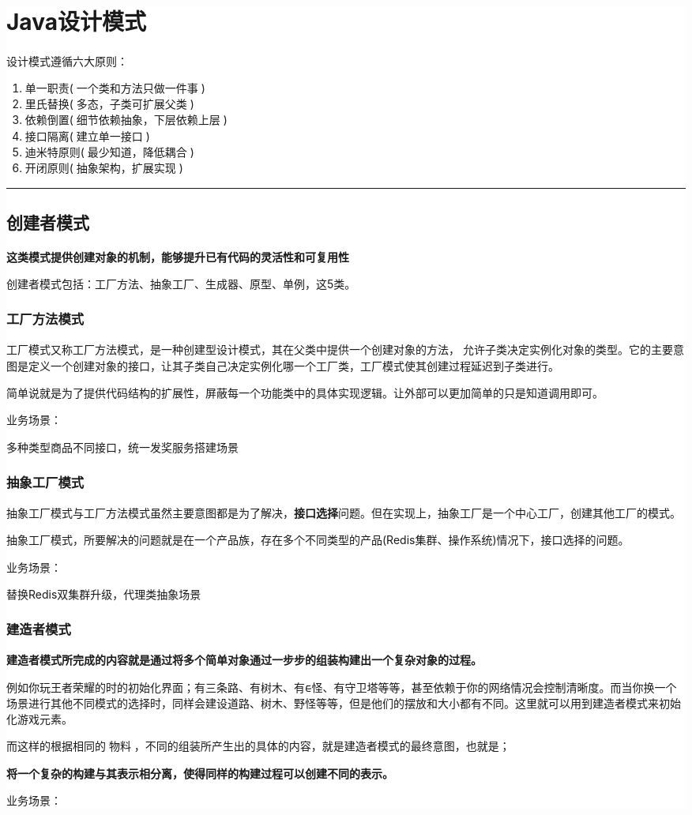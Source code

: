 # Java设计模式

设计模式遵循六⼤原则：

1. 单⼀职责( ⼀个类和⽅法只做⼀件事 )
2. ⾥⽒替换( 多态，⼦类可扩展⽗类 )
3. 依赖倒置( 细节依赖抽象，下层依赖上层 )
4. 接⼝隔离( 建⽴单⼀接⼝ )
5. 迪⽶特原则( 最少知道，降低耦合 )
6. 开闭原则( 抽象架构，扩展实现 )



------



## 创建者模式

**这类模式提供创建对象的机制，能够提升已有代码的灵活性和可复用性**

创建者模式包括：⼯⼚⽅法、抽象⼯⼚、⽣成器、原型、单例，这5类。



### 工厂方法模式

⼯⼚模式⼜称⼯⼚⽅法模式，是⼀种创建型设计模式，其在⽗类中提供⼀个创建对象的⽅法， 允许⼦类决定实例化对象的类型。它的主要意图是定义⼀个创建对象的接⼝，让其⼦类⾃⼰决定实例化哪⼀个⼯⼚类，⼯⼚模式使其创建过程延迟到⼦类进⾏。

简单说就是为了提供代码结构的扩展性，屏蔽每⼀个功能类中的具体实现逻辑。让外部可以更加简单的只是知道调⽤即可。

业务场景：

多种类型商品不同接口，统一发奖服务搭建场景

### 抽象工厂模式

抽象⼯⼚模式与⼯⼚⽅法模式虽然主要意图都是为了解决，**接⼝选择**问题。但在实现上，抽象⼯⼚是⼀个中⼼⼯⼚，创建其他⼯⼚的模式。

抽象⼯⼚模式，所要解决的问题就是在⼀个产品族，存在多个不同类型的产品(Redis集群、操作系统)情况下，接⼝选择的问题。

业务场景：

替换Redis双集群升级，代理类抽象场景

### 建造者模式

**建造者模式所完成的内容就是通过将多个简单对象通过⼀步步的组装构建出⼀个复杂对象的过程。**

例如你玩王者荣耀的时的初始化界⾯；有三条路、有树⽊、有ᰀ怪、有守卫塔等等，甚⾄依赖于你的⽹络情况会控制清晰度。⽽当你换⼀个场景进⾏其他不同模式的选择时，同样会建设道路、树⽊、野怪等等，但是他们的摆放和⼤⼩都有不同。这⾥就可以⽤到建造者模式来初始化游戏元素。

⽽这样的根据相同的 物料 ，不同的组装所产⽣出的具体的内容，就是建造者模式的最终意图，也就是；

**将⼀个复杂的构建与其表示相分离，使得同样的构建过程可以创建不同的表示。**

业务场景：
